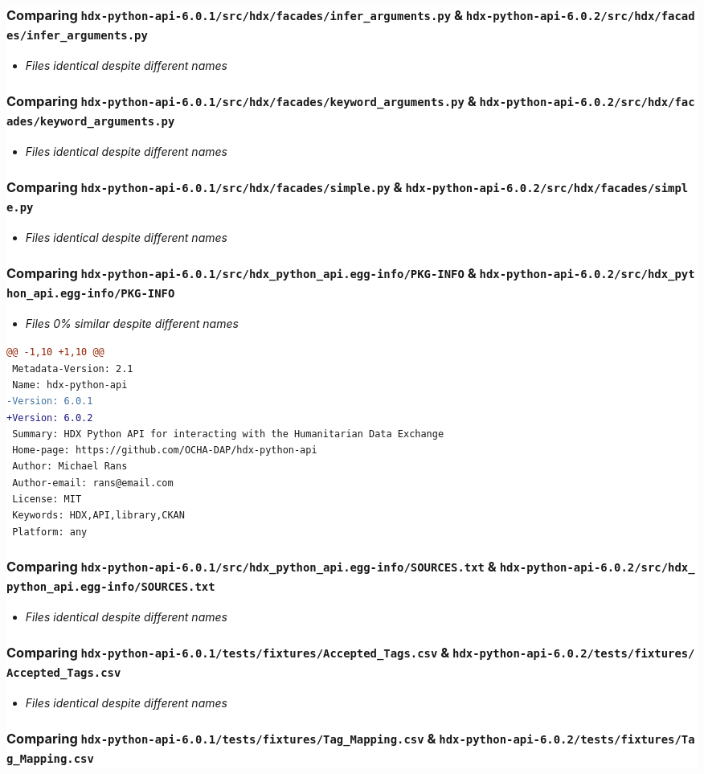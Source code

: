 
### Comparing `hdx-python-api-6.0.1/src/hdx/facades/infer_arguments.py` & `hdx-python-api-6.0.2/src/hdx/facades/infer_arguments.py`

 * *Files identical despite different names*

### Comparing `hdx-python-api-6.0.1/src/hdx/facades/keyword_arguments.py` & `hdx-python-api-6.0.2/src/hdx/facades/keyword_arguments.py`

 * *Files identical despite different names*

### Comparing `hdx-python-api-6.0.1/src/hdx/facades/simple.py` & `hdx-python-api-6.0.2/src/hdx/facades/simple.py`

 * *Files identical despite different names*

### Comparing `hdx-python-api-6.0.1/src/hdx_python_api.egg-info/PKG-INFO` & `hdx-python-api-6.0.2/src/hdx_python_api.egg-info/PKG-INFO`

 * *Files 0% similar despite different names*

```diff
@@ -1,10 +1,10 @@
 Metadata-Version: 2.1
 Name: hdx-python-api
-Version: 6.0.1
+Version: 6.0.2
 Summary: HDX Python API for interacting with the Humanitarian Data Exchange
 Home-page: https://github.com/OCHA-DAP/hdx-python-api
 Author: Michael Rans
 Author-email: rans@email.com
 License: MIT
 Keywords: HDX,API,library,CKAN
 Platform: any
```

### Comparing `hdx-python-api-6.0.1/src/hdx_python_api.egg-info/SOURCES.txt` & `hdx-python-api-6.0.2/src/hdx_python_api.egg-info/SOURCES.txt`

 * *Files identical despite different names*

### Comparing `hdx-python-api-6.0.1/tests/fixtures/Accepted_Tags.csv` & `hdx-python-api-6.0.2/tests/fixtures/Accepted_Tags.csv`

 * *Files identical despite different names*

### Comparing `hdx-python-api-6.0.1/tests/fixtures/Tag_Mapping.csv` & `hdx-python-api-6.0.2/tests/fixtures/Tag_Mapping.csv`
